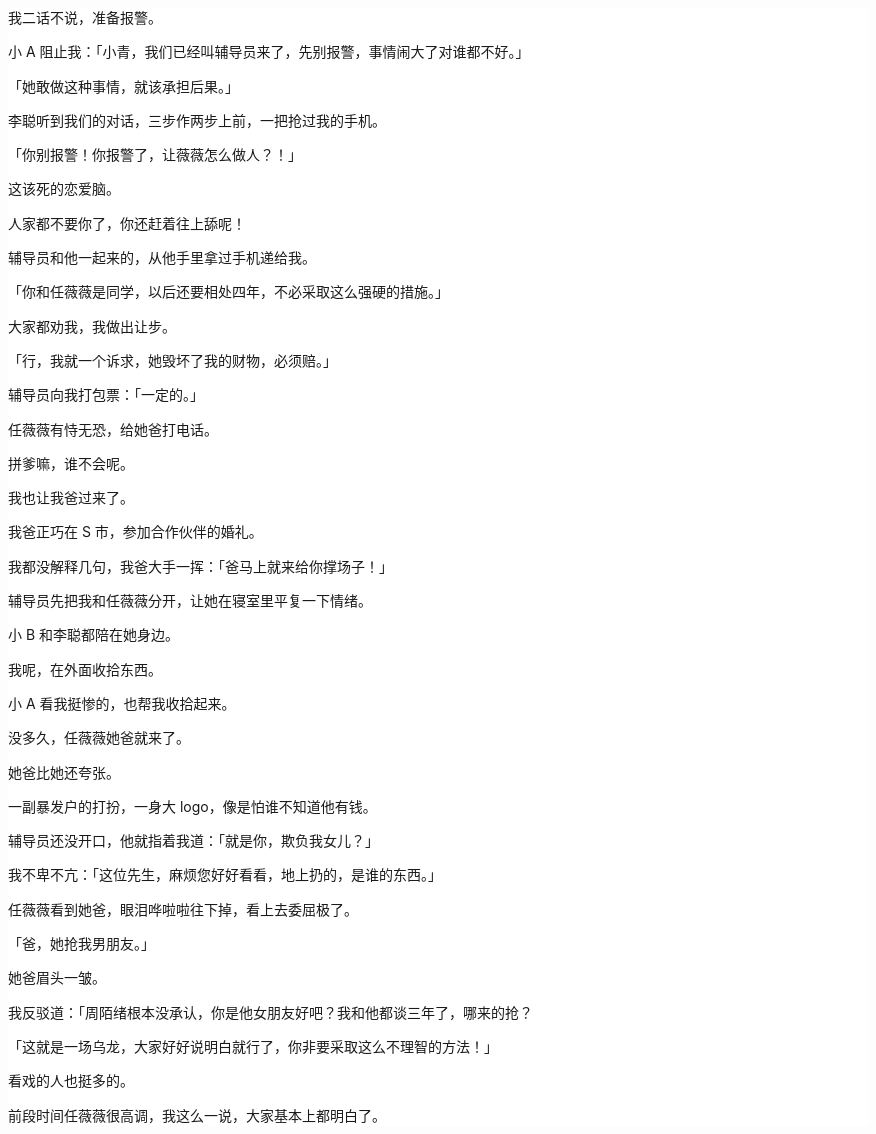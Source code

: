 我二话不说，准备报警。

小 A 阻止我：「小青，我们已经叫辅导员来了，先别报警，事情闹大了对谁都不好。」

「她敢做这种事情，就该承担后果。」

李聪听到我们的对话，三步作两步上前，一把抢过我的手机。

「你别报警！你报警了，让薇薇怎么做人？！」

这该死的恋爱脑。

人家都不要你了，你还赶着往上舔呢！

辅导员和他一起来的，从他手里拿过手机递给我。

「你和任薇薇是同学，以后还要相处四年，不必采取这么强硬的措施。」

大家都劝我，我做出让步。

「行，我就一个诉求，她毁坏了我的财物，必须赔。」

辅导员向我打包票：「一定的。」

任薇薇有恃无恐，给她爸打电话。

拼爹嘛，谁不会呢。

我也让我爸过来了。

我爸正巧在 S 市，参加合作伙伴的婚礼。

我都没解释几句，我爸大手一挥：「爸马上就来给你撑场子！」

辅导员先把我和任薇薇分开，让她在寝室里平复一下情绪。

小 B 和李聪都陪在她身边。

我呢，在外面收拾东西。

小 A 看我挺惨的，也帮我收拾起来。

没多久，任薇薇她爸就来了。

她爸比她还夸张。

一副暴发户的打扮，一身大 logo，像是怕谁不知道他有钱。

辅导员还没开口，他就指着我道：「就是你，欺负我女儿？」

我不卑不亢：「这位先生，麻烦您好好看看，地上扔的，是谁的东西。」

任薇薇看到她爸，眼泪哗啦啦往下掉，看上去委屈极了。

「爸，她抢我男朋友。」

她爸眉头一皱。

我反驳道：「周陌绪根本没承认，你是他女朋友好吧？我和他都谈三年了，哪来的抢？

「这就是一场乌龙，大家好好说明白就行了，你非要采取这么不理智的方法！」

看戏的人也挺多的。

前段时间任薇薇很高调，我这么一说，大家基本上都明白了。
